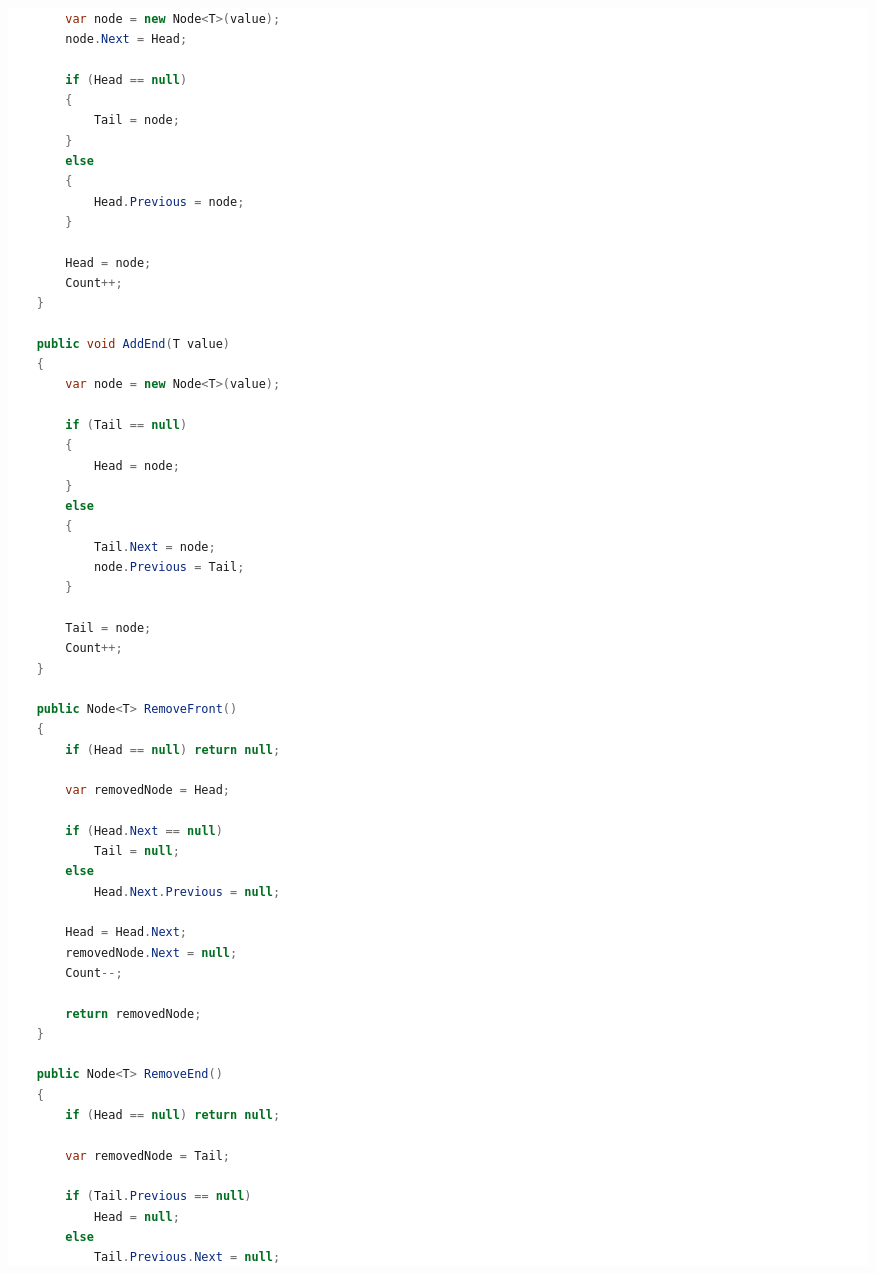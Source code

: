```csharp
        var node = new Node<T>(value);
        node.Next = Head;

        if (Head == null)
        {
            Tail = node;
        }
        else
        {
            Head.Previous = node;
        }

        Head = node;
        Count++;
    }

    public void AddEnd(T value)
    {
        var node = new Node<T>(value);

        if (Tail == null)
        {
            Head = node;
        }
        else
        {
            Tail.Next = node;
            node.Previous = Tail;
        }

        Tail = node;
        Count++;
    }

    public Node<T> RemoveFront()
    {
        if (Head == null) return null;

        var removedNode = Head;

        if (Head.Next == null)
            Tail = null;
        else
            Head.Next.Previous = null;

        Head = Head.Next;
        removedNode.Next = null;
        Count--;

        return removedNode;
    }

    public Node<T> RemoveEnd()
    {
        if (Head == null) return null;

        var removedNode = Tail;

        if (Tail.Previous == null)
            Head = null;
        else
            Tail.Previous.Next = null;

```
